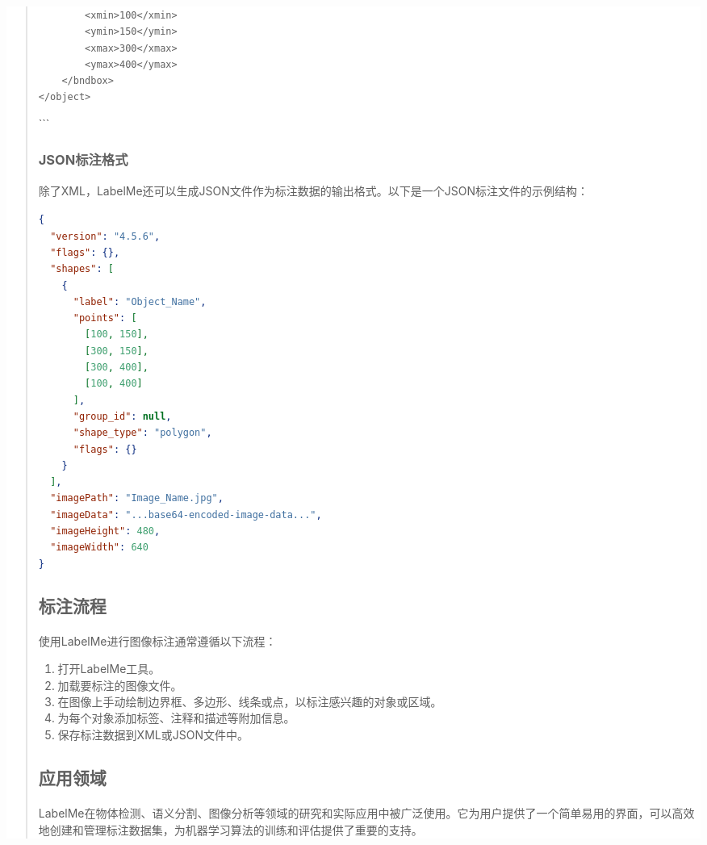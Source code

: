 >             <xmin>100</xmin>
>             <ymin>150</ymin>
>             <xmax>300</xmax>
>             <ymax>400</ymax>
>         </bndbox>
>     </object>
>     
> </annotation>
> ```
>
> ### JSON标注格式
>
> 除了XML，LabelMe还可以生成JSON文件作为标注数据的输出格式。以下是一个JSON标注文件的示例结构：
>
> ```json
> {
>   "version": "4.5.6",
>   "flags": {},
>   "shapes": [
>     {
>       "label": "Object_Name",
>       "points": [
>         [100, 150],
>         [300, 150],
>         [300, 400],
>         [100, 400]
>       ],
>       "group_id": null,
>       "shape_type": "polygon",
>       "flags": {}
>     }
>   ],
>   "imagePath": "Image_Name.jpg",
>   "imageData": "...base64-encoded-image-data...",
>   "imageHeight": 480,
>   "imageWidth": 640
> }
> ```
>
> ## 标注流程
>
> 使用LabelMe进行图像标注通常遵循以下流程：
>
> 1. 打开LabelMe工具。
> 2. 加载要标注的图像文件。
> 3. 在图像上手动绘制边界框、多边形、线条或点，以标注感兴趣的对象或区域。
> 4. 为每个对象添加标签、注释和描述等附加信息。
> 5. 保存标注数据到XML或JSON文件中。
>
> ## 应用领域
>
> LabelMe在物体检测、语义分割、图像分析等领域的研究和实际应用中被广泛使用。它为用户提供了一个简单易用的界面，可以高效地创建和管理标注数据集，为机器学习算法的训练和评估提供了重要的支持。
